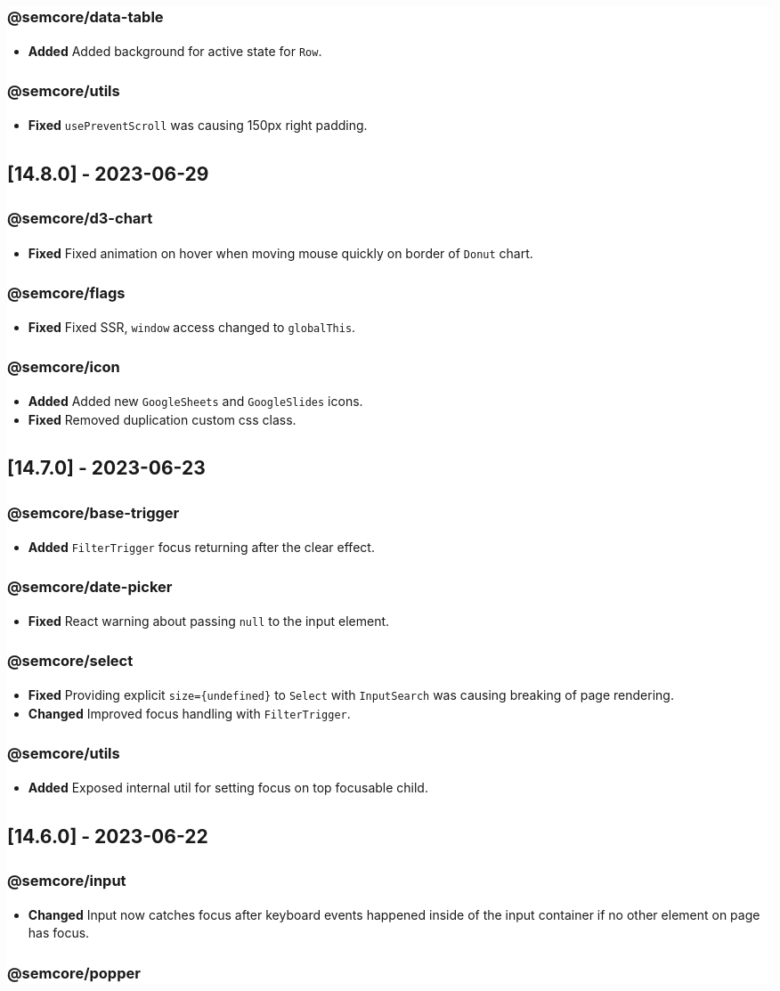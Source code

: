 ### @semcore/data-table

- **Added** Added background for active state for `Row`.

### @semcore/utils

- **Fixed** `usePreventScroll` was causing 150px right padding.

## [14.8.0] - 2023-06-29

### @semcore/d3-chart

- **Fixed** Fixed animation on hover when moving mouse quickly on border of `Donut` chart.

### @semcore/flags

- **Fixed** Fixed SSR, `window` access changed to `globalThis`.

### @semcore/icon

- **Added** Added new `GoogleSheets` and `GoogleSlides` icons.
- **Fixed** Removed duplication custom css class.

## [14.7.0] - 2023-06-23

### @semcore/base-trigger

- **Added** `FilterTrigger` focus returning after the clear effect.

### @semcore/date-picker

- **Fixed** React warning about passing `null` to the input element.

### @semcore/select

- **Fixed** Providing explicit `size={undefined}` to `Select` with `InputSearch` was causing breaking of page rendering.
- **Changed** Improved focus handling with `FilterTrigger`.

### @semcore/utils

- **Added** Exposed internal util for setting focus on top focusable child.

## [14.6.0] - 2023-06-22

### @semcore/input

- **Changed** Input now catches focus after keyboard events happened inside of the input container if no other element on page has focus.

### @semcore/popper
